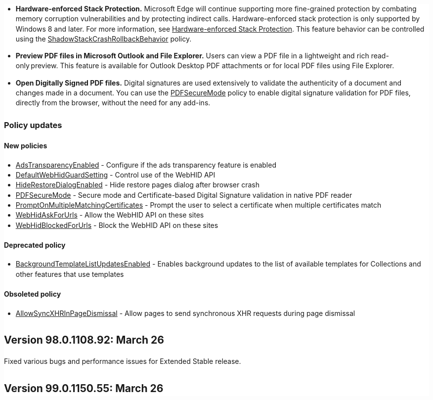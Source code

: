 - **Hardware-enforced Stack Protection.** Microsoft Edge will continue supporting more fine-grained protection by combating memory corruption vulnerabilities and by protecting indirect calls. Hardware-enforced stack protection is only supported by Windows 8 and later. For more information, see [Hardware-enforced Stack Protection](https://techcommunity.microsoft.com/t5/windows-kernel-internals-blog/developer-guidance-for-hardware-enforced-stack-protection/ba-p/2163340). This feature behavior can be controlled using the [ShadowStackCrashRollbackBehavior](/deployedge/microsoft-edge-policies#shadowstackcrashrollbackbehavior) policy.

- **Preview PDF files in Microsoft Outlook and File Explorer.** Users can view a PDF file in a lightweight and rich read-only preview. This feature is available for Outlook Desktop PDF attachments or for local PDF files using File Explorer.

- **Open Digitally Signed PDF files.** Digital signatures are used extensively to validate the authenticity of a document and changes made in a document. You can use the [PDFSecureMode](/deployedge/microsoft-edge-policies#pdfsecuremode) policy to enable digital signature validation for PDF files, directly from the browser, without the need for any add-ins.

### Policy updates

#### New policies

- [AdsTransparencyEnabled](/DeployEdge/microsoft-edge-policies#adstransparencyenabled) - Configure if the ads transparency feature is enabled
- [DefaultWebHidGuardSetting](/DeployEdge/microsoft-edge-policies#defaultwebhidguardsetting) - Control use of the WebHID API
- [HideRestoreDialogEnabled](/DeployEdge/microsoft-edge-policies#hiderestoredialogenabled) - Hide restore pages dialog after browser crash
- [PDFSecureMode](/DeployEdge/microsoft-edge-policies#pdfsecuremode) - Secure mode and Certificate-based Digital Signature validation in native PDF reader
- [PromptOnMultipleMatchingCertificates](/DeployEdge/microsoft-edge-policies#promptonmultiplematchingcertificates) - Prompt the user to select a certificate when multiple certificates match
- [WebHidAskForUrls](/DeployEdge/microsoft-edge-policies#webhidaskforurls) - Allow the WebHID API on these sites
- [WebHidBlockedForUrls](/DeployEdge/microsoft-edge-policies#webhidblockedforurls) - Block the WebHID API on these sites

#### Deprecated policy

- [BackgroundTemplateListUpdatesEnabled](/DeployEdge/microsoft-edge-policies#backgroundtemplatelistupdatesenabled) - Enables background updates to the list of available templates for Collections and other features that use templates

#### Obsoleted policy

- [AllowSyncXHRInPageDismissal](/DeployEdge/microsoft-edge-policies#allowsyncxhrinpagedismissal) - Allow pages to send synchronous XHR requests during page dismissal

## Version 98.0.1108.92: March 26

Fixed various bugs and performance issues for Extended Stable release.

## Version 99.0.1150.55: March 26
